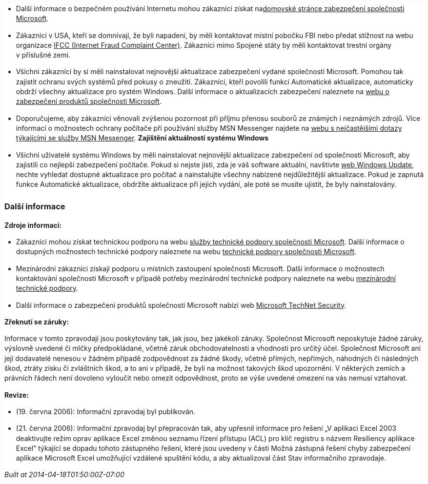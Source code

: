 * Další informace o bezpečném používání Internetu mohou zákazníci získat na[domovské stránce zabezpečení společnosti Microsoft](http://www.microsoft.com/cze/security).

* Zákazníci v USA, kteří se domnívají, že byli napadeni, by měli kontaktovat místní pobočku FBI nebo předat stížnost na webu organizace [IFCC (Internet Fraud Complaint Center)](http://www.ifccfbi.gov/index.asp). Zákazníci mimo Spojené státy by měli kontaktovat trestní orgány v příslušné zemi.

* Všichni zákazníci by si měli nainstalovat nejnovější aktualizace zabezpečení vydané společností Microsoft. Pomohou tak zajistit ochranu svých systémů před pokusy o zneužití. Zákazníci, kteří povolili funkci Automatické aktualizace, automaticky obdrží všechny aktualizace pro systém Windows. Další informace o aktualizacích zabezpečení naleznete na [webu o zabezpečení produktů společnosti Microsoft](http://www.microsoft.com/cze/security).

* Doporučujeme, aby zákazníci věnovali zvýšenou pozornost při příjmu přenosu souborů ze známých i neznámých zdrojů. Více informací o možnostech ochrany počítače při používání služby MSN Messenger najdete na [webu s nejčastějšími dotazy týkajícími se služby MSN Messenger](http://messenger.msn.com/help).
**Zajištění aktuálnosti systému Windows**

* Všichni uživatelé systému Windows by měli nainstalovat nejnovější aktualizace zabezpečení od společnosti Microsoft, aby zajistili co nejlepší zabezpečení počítače. Pokud si nejste jisti, zda je váš software aktuální, navštivte [web Windows Update](http://windowsupdate.microsoft.com/), nechte vyhledat dostupné aktualizace pro počítač a nainstalujte všechny nabízené nejdůležitější aktualizace. Pokud je zapnutá funkce Automatické aktualizace, obdržíte aktualizace při jejich vydání, ale poté se musíte ujistit, že byly nainstalovány.

### Další informace ###

**Zdroje informací:**

* Zákazníci mohou získat technickou podporu na webu [služby technické podpory společnosti Microsoft](http://go.microsoft.com/fwlink/?linkid=21131). Další informace o dostupných možnostech technické podpory naleznete na webu [technické podpory společnosti Microsoft](http://support.microsoft.com/?ln=cs).

* Mezinárodní zákazníci získají podporu u místních zastoupení společnosti Microsoft. Další informace o možnostech kontaktování společnosti Microsoft v případě potřeby mezinárodní technické podpory naleznete na webu [mezinárodní technické podpory](http://go.microsoft.com/fwlink/?linkid=21155).

* Další informace o zabezpečení produktů společnosti Microsoft nabízí web [Microsoft TechNet Security](http://www.microsoft.com/cze/technet/security/).

**Zřeknutí se záruky:**

Informace v tomto zpravodaji jsou poskytovány tak, jak jsou, bez jakékoli záruky. Společnost Microsoft neposkytuje žádné záruky, výslovně uvedené či mlčky předpokládané, včetně záruk obchodovatelnosti a vhodnosti pro určitý účel. Společnost Microsoft ani její dodavatelé nenesou v žádném případě zodpovědnost za žádné škody, včetně přímých, nepřímých, náhodných či následných škod, ztráty zisku či zvláštních škod, a to ani v případě, že byli na možnost takových škod upozorněni. V některých zemích a právních řádech není dovoleno vyloučit nebo omezit odpovědnost, proto se výše uvedené omezení na vás nemusí vztahovat.

**Revize:**

* (19. června 2006): Informační zpravodaj byl publikován.

* (21. června 2006): Informační zpravodaj byl přepracován tak, aby upřesnil informace pro řešení „V aplikaci Excel 2003 deaktivujte režim oprav aplikace Excel změnou seznamu řízení přístupu (ACL) pro klíč registru s názvem Resiliency aplikace Excel“ týkající se dopadu tohoto zástupného řešení, které jsou uvedeny v části Možná zástupná řešení chyby zabezpečení aplikace Microsoft Excel umožňující vzdálené spuštění kódu, a aby aktualizoval část Stav informačního zpravodaje.

*Built at 2014-04-18T01:50:00Z-07:00*



